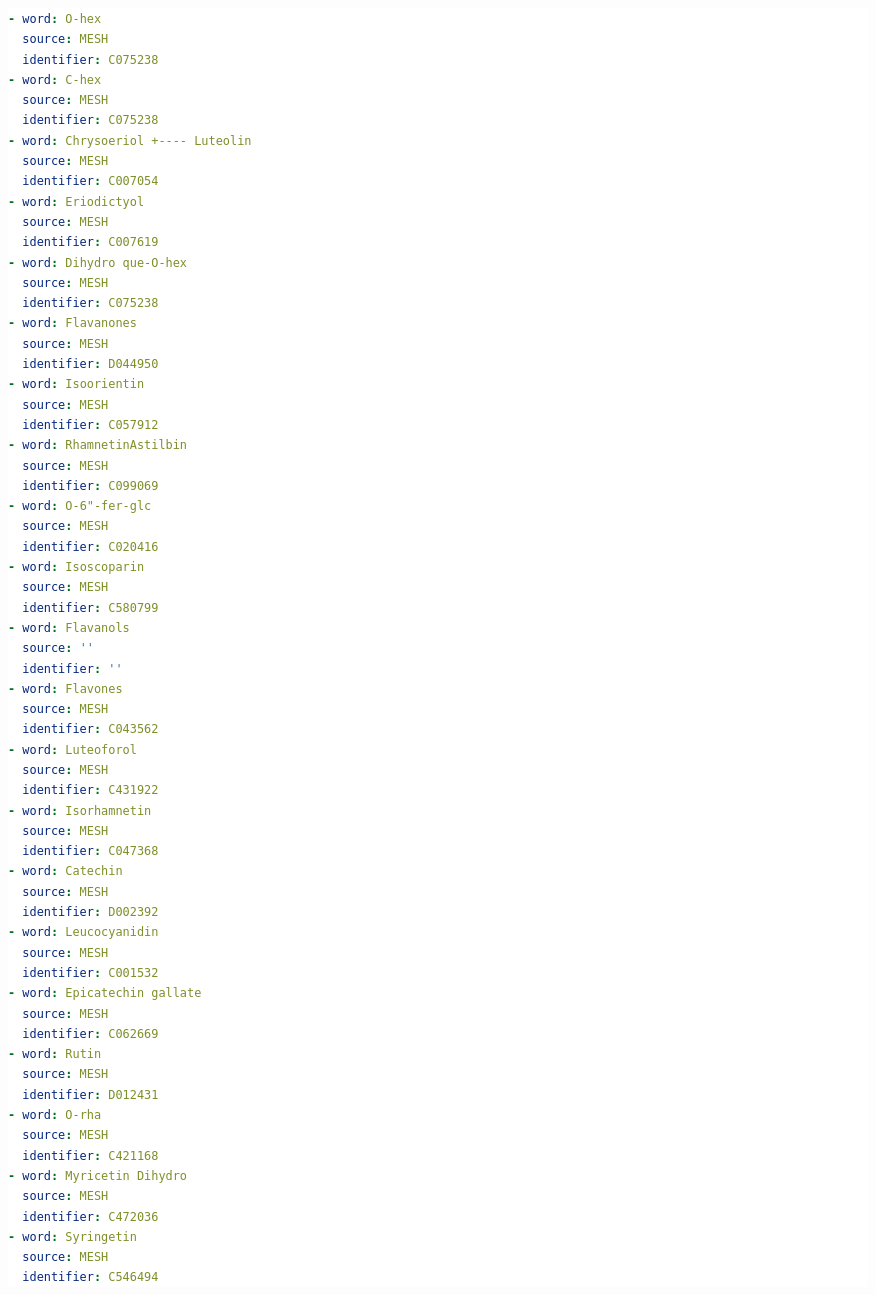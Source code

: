 ```yaml
- word: O-hex
  source: MESH
  identifier: C075238
- word: C-hex
  source: MESH
  identifier: C075238
- word: Chrysoeriol +---- Luteolin
  source: MESH
  identifier: C007054
- word: Eriodictyol
  source: MESH
  identifier: C007619
- word: Dihydro que-O-hex
  source: MESH
  identifier: C075238
- word: Flavanones
  source: MESH
  identifier: D044950
- word: Isoorientin
  source: MESH
  identifier: C057912
- word: RhamnetinAstilbin
  source: MESH
  identifier: C099069
- word: O-6"-fer-glc
  source: MESH
  identifier: C020416
- word: Isoscoparin
  source: MESH
  identifier: C580799
- word: Flavanols
  source: ''
  identifier: ''
- word: Flavones
  source: MESH
  identifier: C043562
- word: Luteoforol
  source: MESH
  identifier: C431922
- word: Isorhamnetin
  source: MESH
  identifier: C047368
- word: Catechin
  source: MESH
  identifier: D002392
- word: Leucocyanidin
  source: MESH
  identifier: C001532
- word: Epicatechin gallate
  source: MESH
  identifier: C062669
- word: Rutin
  source: MESH
  identifier: D012431
- word: O-rha
  source: MESH
  identifier: C421168
- word: Myricetin Dihydro
  source: MESH
  identifier: C472036
- word: Syringetin
  source: MESH
  identifier: C546494
```